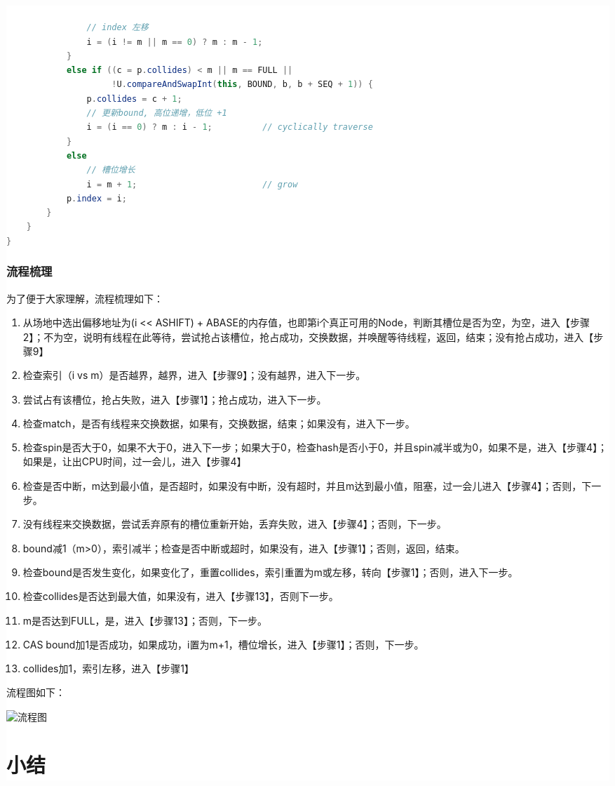 ```java

                // index 左移
                i = (i != m || m == 0) ? m : m - 1;
            }
            else if ((c = p.collides) < m || m == FULL ||
                     !U.compareAndSwapInt(this, BOUND, b, b + SEQ + 1)) {
                p.collides = c + 1;
                // 更新bound, 高位递增，低位 +1
                i = (i == 0) ? m : i - 1;          // cyclically traverse
            }
            else
                // 槽位增长
                i = m + 1;                         // grow
            p.index = i;
        }
    }
}
```


### 流程梳理

为了便于大家理解，流程梳理如下：

1. 从场地中选出偏移地址为(i << ASHIFT) + ABASE的内存值，也即第i个真正可用的Node，判断其槽位是否为空，为空，进入【步骤2】；不为空，说明有线程在此等待，尝试抢占该槽位，抢占成功，交换数据，并唤醒等待线程，返回，结束；没有抢占成功，进入【步骤9】

2. 检查索引（i vs m）是否越界，越界，进入【步骤9】；没有越界，进入下一步。

3. 尝试占有该槽位，抢占失败，进入【步骤1】；抢占成功，进入下一步。

4. 检查match，是否有线程来交换数据，如果有，交换数据，结束；如果没有，进入下一步。

5. 检查spin是否大于0，如果不大于0，进入下一步；如果大于0，检查hash是否小于0，并且spin减半或为0，如果不是，进入【步骤4】；如果是，让出CPU时间，过一会儿，进入【步骤4】

6. 检查是否中断，m达到最小值，是否超时，如果没有中断，没有超时，并且m达到最小值，阻塞，过一会儿进入【步骤4】；否则，下一步。

7. 没有线程来交换数据，尝试丢弃原有的槽位重新开始，丢弃失败，进入【步骤4】；否则，下一步。

8. bound减1（m>0），索引减半；检查是否中断或超时，如果没有，进入【步骤1】；否则，返回，结束。

9. 检查bound是否发生变化，如果变化了，重置collides，索引重置为m或左移，转向【步骤1】；否则，进入下一步。

10. 检查collides是否达到最大值，如果没有，进入【步骤13】，否则下一步。

11. m是否达到FULL，是，进入【步骤13】；否则，下一步。

12. CAS bound加1是否成功，如果成功，i置为m+1，槽位增长，进入【步骤1】；否则，下一步。

13. collides加1，索引左移，进入【步骤1】


流程图如下：

![流程图](https://images.gitee.com/uploads/images/2020/1107/164328_50c1f423_508704.png)

# 小结

